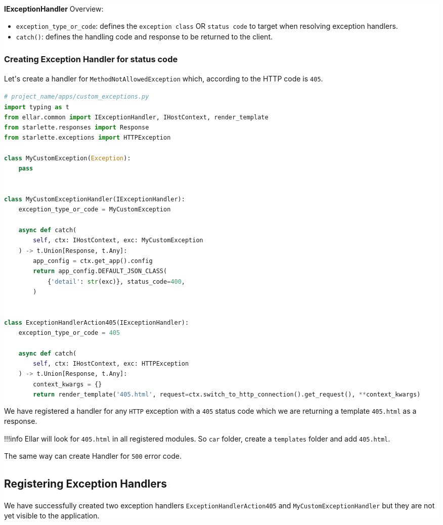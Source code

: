 **IExceptionHandler** Overview:

- `exception_type_or_code`: defines the `exception class` OR `status code` to target when resolving exception handlers.
- `catch()`: defines the handling code and response to be returned to the client.

### **Creating Exception Handler for status code**
Let's create a handler for `MethodNotAllowedException` which, according to the HTTP code is `405`.
```python
# project_name/apps/custom_exceptions.py
import typing as t
from ellar.common import IExceptionHandler, IHostContext, render_template
from starlette.responses import Response
from starlette.exceptions import HTTPException

class MyCustomException(Exception):
    pass


class MyCustomExceptionHandler(IExceptionHandler):
    exception_type_or_code = MyCustomException
    
    async def catch(
        self, ctx: IHostContext, exc: MyCustomException
    ) -> t.Union[Response, t.Any]:
        app_config = ctx.get_app().config
        return app_config.DEFAULT_JSON_CLASS(
            {'detail': str(exc)}, status_code=400,
        )
    

class ExceptionHandlerAction405(IExceptionHandler):
    exception_type_or_code = 405
    
    async def catch(
        self, ctx: IHostContext, exc: HTTPException
    ) -> t.Union[Response, t.Any]:
        context_kwargs = {}
        return render_template('405.html', request=ctx.switch_to_http_connection().get_request(), **context_kwargs)
```
We have registered a handler for any `HTTP` exception with a `405` status code which we are returning a template `405.html` as a response.

!!!info
    Ellar will look for `405.html` in all registered modules. So `car` folder, create a `templates` folder and add `405.html`.

The same way can create Handler for `500` error code.


## **Registering Exception Handlers**
We have successfully created two exception handlers `ExceptionHandlerAction405` and `MyCustomExceptionHandler` but they are not yet visible to the application.
